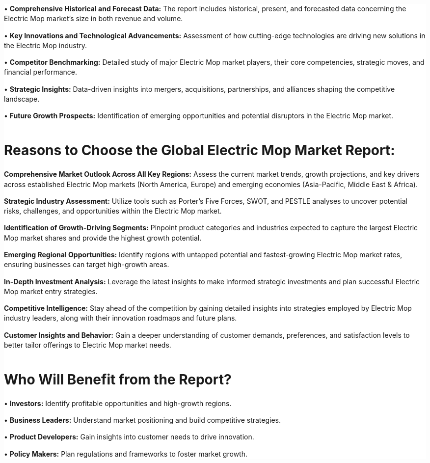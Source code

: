 • <strong>Comprehensive Historical and Forecast Data:</strong> The report includes historical, present, and forecasted data concerning the Electric Mop market’s size in both revenue and volume.

• <strong>Key Innovations and Technological Advancements:</strong> Assessment of how cutting-edge technologies are driving new solutions in the Electric Mop industry.

• <strong>Competitor Benchmarking:</strong> Detailed study of major Electric Mop market players, their core competencies, strategic moves, and financial performance.

• <strong>Strategic Insights:</strong> Data-driven insights into mergers, acquisitions, partnerships, and alliances shaping the competitive landscape.

• <strong>Future Growth Prospects:</strong> Identification of emerging opportunities and potential disruptors in the Electric Mop market.

# <strong>Reasons to Choose the Global Electric Mop Market Report:</strong>

<strong>Comprehensive Market Outlook Across All Key Regions:</strong>
Assess the current market trends, growth projections, and key drivers across established Electric Mop markets (North America, Europe) and emerging economies (Asia-Pacific, Middle East & Africa).

<strong>Strategic Industry Assessment:</strong>
Utilize tools such as Porter’s Five Forces, SWOT, and PESTLE analyses to uncover potential risks, challenges, and opportunities within the Electric Mop market.

<strong>Identification of Growth-Driving Segments:</strong>
Pinpoint product categories and industries expected to capture the largest Electric Mop market shares and provide the highest growth potential.

<strong>Emerging Regional Opportunities:</strong>
Identify regions with untapped potential and fastest-growing Electric Mop market rates, ensuring businesses can target high-growth areas.

<strong>In-Depth Investment Analysis:</strong>
Leverage the latest insights to make informed strategic investments and plan successful Electric Mop market entry strategies.

<strong>Competitive Intelligence:</strong>
Stay ahead of the competition by gaining detailed insights into strategies employed by Electric Mop industry leaders, along with their innovation roadmaps and future plans.

<strong>Customer Insights and Behavior:</strong>
Gain a deeper understanding of customer demands, preferences, and satisfaction levels to better tailor offerings to Electric Mop market needs.

# <strong>Who Will Benefit from the Report?</strong>

• <strong>Investors:</strong> Identify profitable opportunities and high-growth regions.

• <strong>Business Leaders:</strong> Understand market positioning and build competitive strategies.

• <strong>Product Developers:</strong> Gain insights into customer needs to drive innovation.

• <strong>Policy Makers:</strong> Plan regulations and frameworks to foster market growth.
